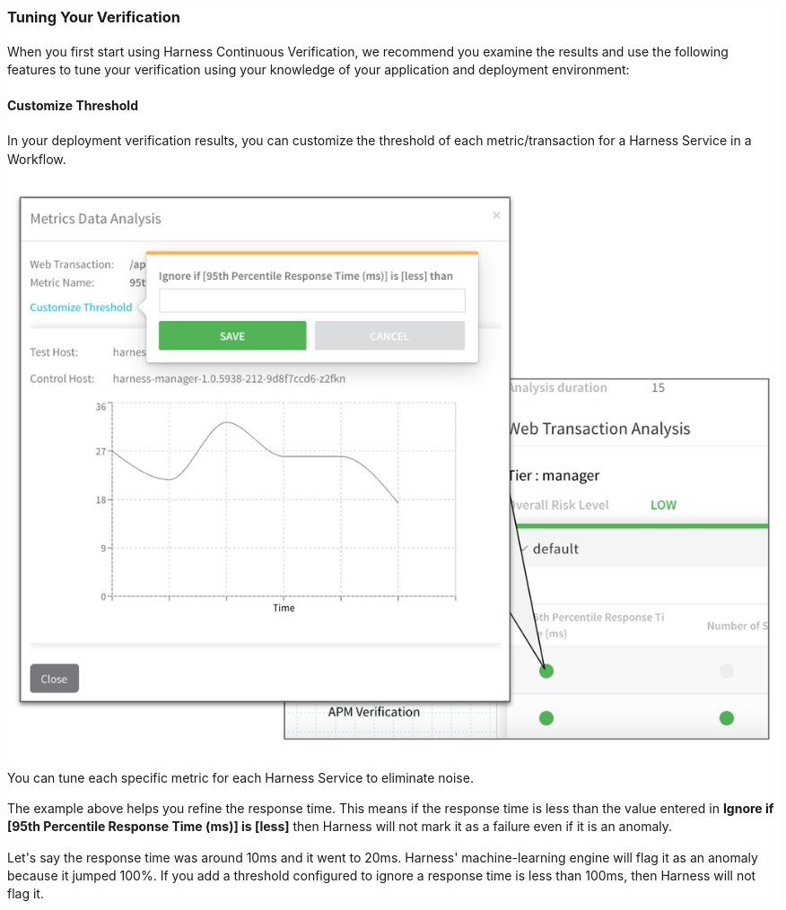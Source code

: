 ### Tuning Your Verification

When you first start using Harness Continuous Verification, we recommend you examine the results and use the following features to tune your verification using your knowledge of your application and deployment environment:

#### Customize Threshold

In your deployment verification results, you can customize the threshold of each metric/transaction for a Harness Service in a Workflow.

![](./static/cv-strategies-and-best-practices-26.png)

You can tune each specific metric for each Harness Service to eliminate noise. 

The example above helps you refine the response time. This means if the response time is less than the value entered in **Ignore if [95th Percentile Response Time (ms)] is [less]** then Harness will not mark it as a failure even if it is an anomaly.

Let's say the response time was around 10ms and it went to 20ms. Harness' machine-learning engine will flag it as an anomaly because it jumped 100%. If you add a threshold configured to ignore a response time is less than 100ms, then Harness will not flag it.
